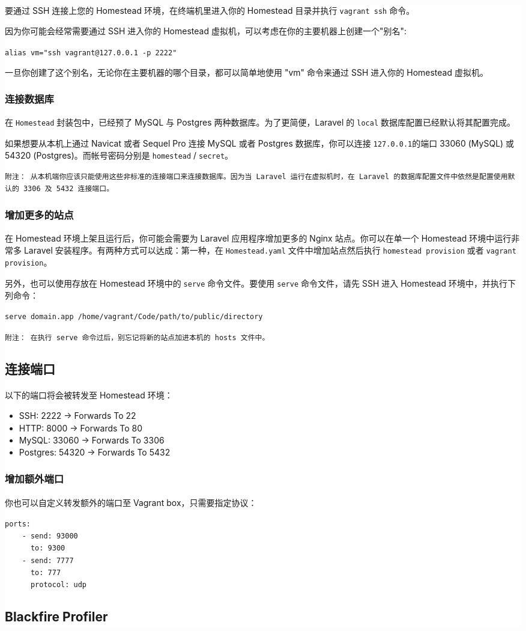 要通过 SSH 连接上您的 Homestead 环境，在终端机里进入你的 Homestead 目录并执行 `vagrant ssh` 命令。

因为你可能会经常需要通过 SSH 进入你的 Homestead 虚拟机，可以考虑在你的主要机器上创建一个"别名":

```
alias vm="ssh vagrant@127.0.0.1 -p 2222"
```
一旦你创建了这个别名，无论你在主要机器的哪个目录，都可以简单地使用 "vm" 命令来通过 SSH 进入你的 Homestead 虚拟机。

### 连接数据库

在 `Homestead` 封装包中，已经预了 MySQL 与 Postgres 两种数据库。为了更简便，Laravel 的 `local` 数据库配置已经默认将其配置完成。

如果想要从本机上通过 Navicat 或者 Sequel Pro 连接 MySQL 或者 Postgres 数据库，你可以连接 `127.0.0.1`的端口 33060 (MySQL) 或 54320 (Postgres)。而帐号密码分别是 `homestead` / `secret`。

```
附注： 从本机端你应该只能使用这些非标准的连接端口来连接数据库。因为当 Laravel 运行在虚拟机时，在 Laravel 的数据库配置文件中依然是配置使用默认的 3306 及 5432 连接端口。
```
### 增加更多的站点

在 Homestead 环境上架且运行后，你可能会需要为 Laravel 应用程序增加更多的 Nginx 站点。你可以在单一个 Homestead 环境中运行非常多 Laravel 安装程序。有两种方式可以达成：第一种，在 `Homestead.yaml` 文件中增加站点然后执行 `homestead provision` 或者 `vagrant provision`。

另外，也可以使用存放在 Homestead 环境中的 `serve` 命令文件。要使用 `serve` 命令文件，请先 SSH 进入 Homestead 环境中，并执行下列命令：

```
serve domain.app /home/vagrant/Code/path/to/public/directory
```
```
附注： 在执行 serve 命令过后，别忘记将新的站点加进本机的 hosts 文件中。
```

## 连接端口

以下的端口将会被转发至 Homestead 环境：

- SSH: 2222 → Forwards To 22
- HTTP: 8000 → Forwards To 80
- MySQL: 33060 → Forwards To 3306
- Postgres: 54320 → Forwards To 5432

### 增加额外端口

你也可以自定义转发额外的端口至 Vagrant box，只需要指定协议：

```
ports:
    - send: 93000
      to: 9300
    - send: 7777
      to: 777
      protocol: udp
```
<a name="Blackfire_Profiler"></a>
## Blackfire Profiler

